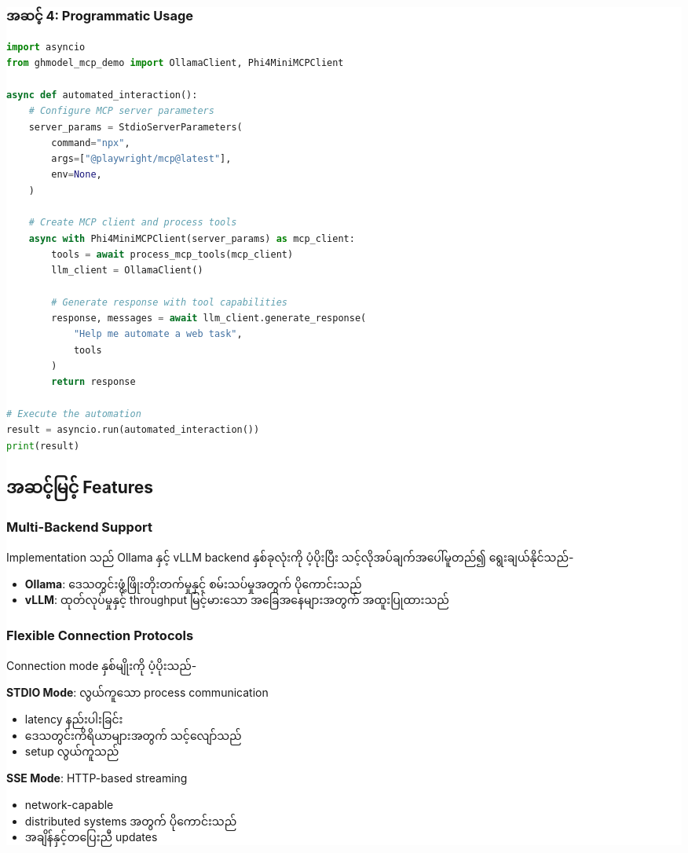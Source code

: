 ### အဆင့် 4: Programmatic Usage

```python
import asyncio
from ghmodel_mcp_demo import OllamaClient, Phi4MiniMCPClient

async def automated_interaction():
    # Configure MCP server parameters
    server_params = StdioServerParameters(
        command="npx",
        args=["@playwright/mcp@latest"],
        env=None,
    )
    
    # Create MCP client and process tools
    async with Phi4MiniMCPClient(server_params) as mcp_client:
        tools = await process_mcp_tools(mcp_client)
        llm_client = OllamaClient()
        
        # Generate response with tool capabilities
        response, messages = await llm_client.generate_response(
            "Help me automate a web task",
            tools
        )
        return response

# Execute the automation
result = asyncio.run(automated_interaction())
print(result)
```

## အဆင့်မြင့် Features

### Multi-Backend Support

Implementation သည် Ollama နှင့် vLLM backend နှစ်ခုလုံးကို ပံ့ပိုးပြီး သင့်လိုအပ်ချက်အပေါ်မူတည်၍ ရွေးချယ်နိုင်သည်-

- **Ollama**: ဒေသတွင်းဖွံ့ဖြိုးတိုးတက်မှုနှင့် စမ်းသပ်မှုအတွက် ပိုကောင်းသည်
- **vLLM**: ထုတ်လုပ်မှုနှင့် throughput မြင့်မားသော အခြေအနေများအတွက် အထူးပြုထားသည်

### Flexible Connection Protocols

Connection mode နှစ်မျိုးကို ပံ့ပိုးသည်-

**STDIO Mode**: လွယ်ကူသော process communication
- latency နည်းပါးခြင်း
- ဒေသတွင်းကိရိယာများအတွက် သင့်လျော်သည်
- setup လွယ်ကူသည်

**SSE Mode**: HTTP-based streaming
- network-capable
- distributed systems အတွက် ပိုကောင်းသည်
- အချိန်နှင့်တပြေးညီ updates
